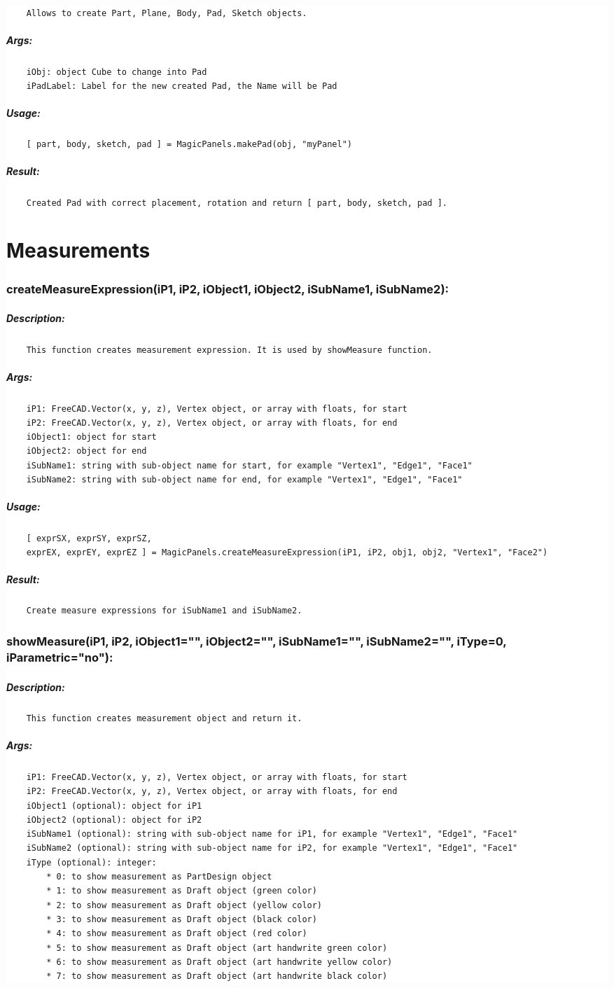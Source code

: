 		Allows to create Part, Plane, Body, Pad, Sketch objects.
	
##### Args:
	
		iObj: object Cube to change into Pad
		iPadLabel: Label for the new created Pad, the Name will be Pad

##### Usage:

		[ part, body, sketch, pad ] = MagicPanels.makePad(obj, "myPanel")

##### Result:
	
		Created Pad with correct placement, rotation and return [ part, body, sketch, pad ].


# Measurements

### createMeasureExpression(iP1, iP2, iObject1, iObject2, iSubName1, iSubName2):
	
##### Description:
	
		This function creates measurement expression. It is used by showMeasure function.
	
##### Args:
	
		iP1: FreeCAD.Vector(x, y, z), Vertex object, or array with floats, for start
		iP2: FreeCAD.Vector(x, y, z), Vertex object, or array with floats, for end
		iObject1: object for start
		iObject2: object for end
		iSubName1: string with sub-object name for start, for example "Vertex1", "Edge1", "Face1"
		iSubName2: string with sub-object name for end, for example "Vertex1", "Edge1", "Face1"
		
##### Usage:
	
		[ exprSX, exprSY, exprSZ, 
		exprEX, exprEY, exprEZ ] = MagicPanels.createMeasureExpression(iP1, iP2, obj1, obj2, "Vertex1", "Face2")

##### Result:
	
		Create measure expressions for iSubName1 and iSubName2. 

### showMeasure(iP1, iP2, iObject1="", iObject2="", iSubName1="", iSubName2="", iType=0, iParametric="no"):
	
##### Description:
	
		This function creates measurement object and return it.
	
##### Args:
	
		iP1: FreeCAD.Vector(x, y, z), Vertex object, or array with floats, for start
		iP2: FreeCAD.Vector(x, y, z), Vertex object, or array with floats, for end
		iObject1 (optional): object for iP1
		iObject2 (optional): object for iP2
		iSubName1 (optional): string with sub-object name for iP1, for example "Vertex1", "Edge1", "Face1"
		iSubName2 (optional): string with sub-object name for iP2, for example "Vertex1", "Edge1", "Face1"
		iType (optional): integer:
			* 0: to show measurement as PartDesign object
			* 1: to show measurement as Draft object (green color)
			* 2: to show measurement as Draft object (yellow color)
			* 3: to show measurement as Draft object (black color)
			* 4: to show measurement as Draft object (red color)
			* 5: to show measurement as Draft object (art handwrite green color)
			* 6: to show measurement as Draft object (art handwrite yellow color)
			* 7: to show measurement as Draft object (art handwrite black color)